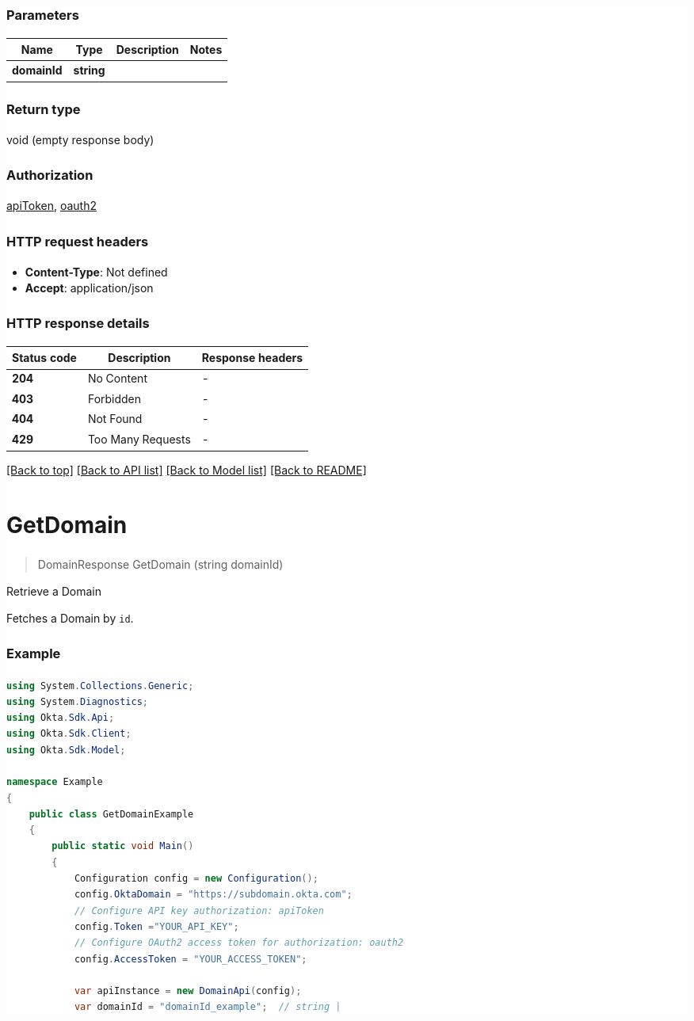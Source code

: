 ### Parameters

Name | Type | Description  | Notes
------------- | ------------- | ------------- | -------------
 **domainId** | **string**|  | 

### Return type

void (empty response body)

### Authorization

[apiToken](../README.md#apiToken), [oauth2](../README.md#oauth2)

### HTTP request headers

 - **Content-Type**: Not defined
 - **Accept**: application/json


### HTTP response details
| Status code | Description | Response headers |
|-------------|-------------|------------------|
| **204** | No Content |  -  |
| **403** | Forbidden |  -  |
| **404** | Not Found |  -  |
| **429** | Too Many Requests |  -  |

[[Back to top]](#) [[Back to API list]](../README.md#documentation-for-api-endpoints) [[Back to Model list]](../README.md#documentation-for-models) [[Back to README]](../README.md)

<a name="getdomain"></a>
# **GetDomain**
> DomainResponse GetDomain (string domainId)

Retrieve a Domain

Fetches a Domain by `id`.

### Example
```csharp
using System.Collections.Generic;
using System.Diagnostics;
using Okta.Sdk.Api;
using Okta.Sdk.Client;
using Okta.Sdk.Model;

namespace Example
{
    public class GetDomainExample
    {
        public static void Main()
        {
            Configuration config = new Configuration();
            config.OktaDomain = "https://subdomain.okta.com";
            // Configure API key authorization: apiToken
            config.Token ="YOUR_API_KEY";
            // Configure OAuth2 access token for authorization: oauth2
            config.AccessToken = "YOUR_ACCESS_TOKEN";

            var apiInstance = new DomainApi(config);
            var domainId = "domainId_example";  // string | 
```